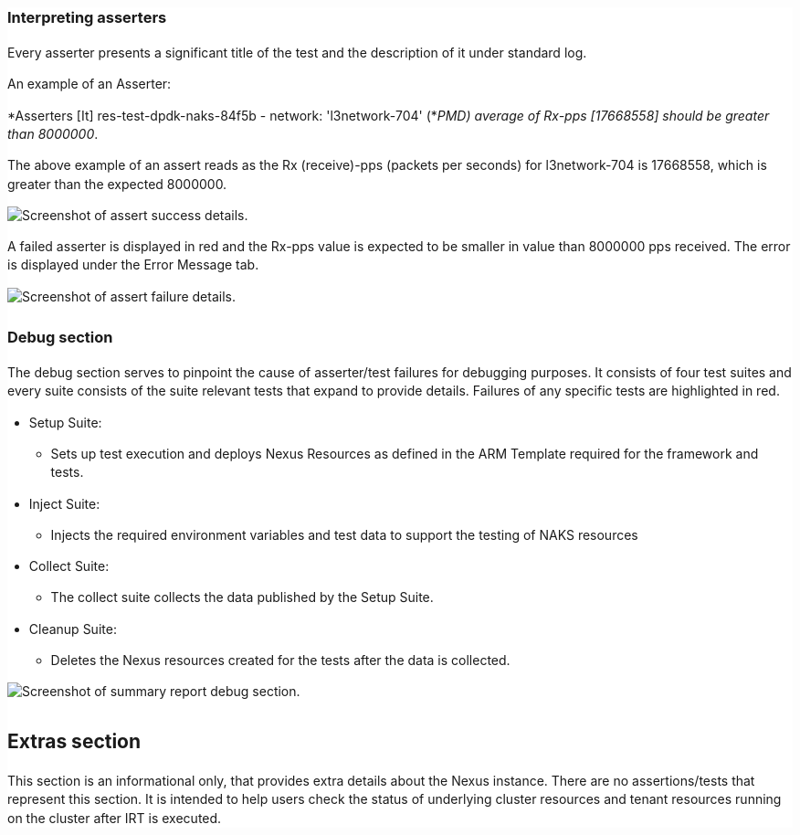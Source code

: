 ### Interpreting asserters

Every asserter presents a significant title of the test and the
description of it under standard log.

An example of an Asserter:

*Asserters \[It\] res-test-dpdk-naks-84f5b - network: \'l3network-704\'
(**PMD) average of Rx-pps \[17668558\] should be greater than 8000000*.

The above example of an assert reads as the Rx (receive)-pps (packets
per seconds) for l3network-704 is 17668558, which is greater than the
expected 8000000.

![Screenshot of assert success details.](./media/instance-readiness-testing/instance-readiness-testing-detail-success.png)

A failed asserter is displayed in red and the Rx-pps value is expected
to be smaller in value than 8000000 pps received. The error is displayed
under the Error Message tab.

![Screenshot of assert failure details.](./media/instance-readiness-testing/instance-readiness-testing-detail-failure.png)

### Debug section

The debug section serves to pinpoint the cause of asserter/test failures
for debugging purposes. It consists of four test suites and every suite
consists of the suite relevant tests that expand to provide details.
Failures of any specific tests are highlighted in red.

- Setup Suite:
  - Sets up test execution and deploys Nexus Resources as defined in
    the ARM Template required for the framework and tests.

- Inject Suite:
  - Injects the required environment variables and test
    data to support the testing of NAKS resources

- Collect Suite:
  - The collect suite collects the data published by
    the Setup Suite.

- Cleanup Suite:
  - Deletes the Nexus resources created for the tests
    after the data is collected.

![Screenshot of summary report debug section.](./media/instance-readiness-testing/instance-readiness-testing-debug-section.png)

## Extras section

This section is an informational only, that provides extra details about the Nexus instance.
There are no assertions/tests that represent this section.
It is intended to help users check the status of underlying cluster resources and tenant resources running on the cluster after IRT is executed.
